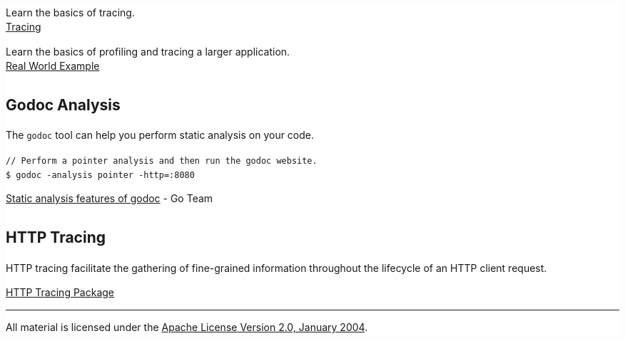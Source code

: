 Learn the basics of tracing.    
[Tracing](trace/README.md)

Learn the basics of profiling and tracing a larger application.  
[Real World Example](project/README.md)

## Godoc Analysis

The `godoc` tool can help you perform static analysis on your code.

	// Perform a pointer analysis and then run the godoc website.
	$ godoc -analysis pointer -http=:8080

[Static analysis features of godoc](https://golang.org/lib/godoc/analysis/help.html) - Go Team

## HTTP Tracing

HTTP tracing facilitate the gathering of fine-grained information throughout the lifecycle of an HTTP client request.

[HTTP Tracing Package](http_trace/README.md)

___
All material is licensed under the [Apache License Version 2.0, January 2004](http://www.apache.org/licenses/LICENSE-2.0).
